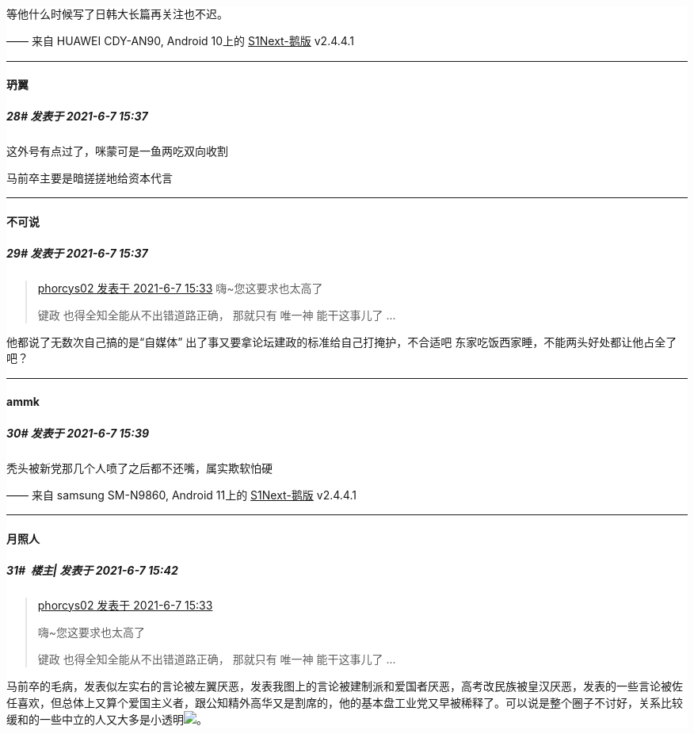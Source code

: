 等他什么时候写了日韩大长篇再关注也不迟。

—— 来自 HUAWEI CDY-AN90, Android 10上的 [S1Next-鹅版](https://github.com/ykrank/S1-Next/releases) v2.4.4.1


*****

####  玬翼  
##### 28#       发表于 2021-6-7 15:37


这外号有点过了，咪蒙可是一鱼两吃双向收割

马前卒主要是暗搓搓地给资本代言


*****

####  不可说  
##### 29#       发表于 2021-6-7 15:37


<blockquote><a href="httphttps://bbs.saraba1st.com/2b/forum.php?mod=redirect&amp;goto=findpost&amp;pid=51504916&amp;ptid=2008579" target="_blank">phorcys02 发表于 2021-6-7 15:33</a>
嗨~您这要求也太高了


键政 也得全知全能从不出错道路正确， 那就只有 唯一神 能干这事儿了 ...</blockquote>
他都说了无数次自己搞的是“自媒体”
出了事又要拿论坛建政的标准给自己打掩护，不合适吧
东家吃饭西家睡，不能两头好处都让他占全了吧？


*****

####  ammk  
##### 30#       发表于 2021-6-7 15:39


秃头被新党那几个人喷了之后都不还嘴，属实欺软怕硬

—— 来自 samsung SM-N9860, Android 11上的 [S1Next-鹅版](https://github.com/ykrank/S1-Next/releases) v2.4.4.1




*****

####  月照人  
##### 31#         楼主| 发表于 2021-6-7 15:42


<blockquote><a href="httphttps://bbs.saraba1st.com/2b/forum.php?mod=redirect&amp;goto=findpost&amp;pid=51504916&amp;ptid=2008579" target="_blank">phorcys02 发表于 2021-6-7 15:33</a>

嗨~您这要求也太高了


键政 也得全知全能从不出错道路正确， 那就只有 唯一神 能干这事儿了 ...</blockquote>
马前卒的毛病，发表似左实右的言论被左翼厌恶，发表我图上的言论被建制派和爱国者厌恶，高考改民族被皇汉厌恶，发表的一些言论被佐任喜欢，但总体上又算个爱国主义者，跟公知精外高华又是割席的，他的基本盘工业党又早被稀释了。可以说是整个圈子不讨好，关系比较缓和的一些中立的人又大多是小透明<img src="https://static.saraba1st.com/image/smiley/face2017/044.png" referrerpolicy="no-referrer">。
